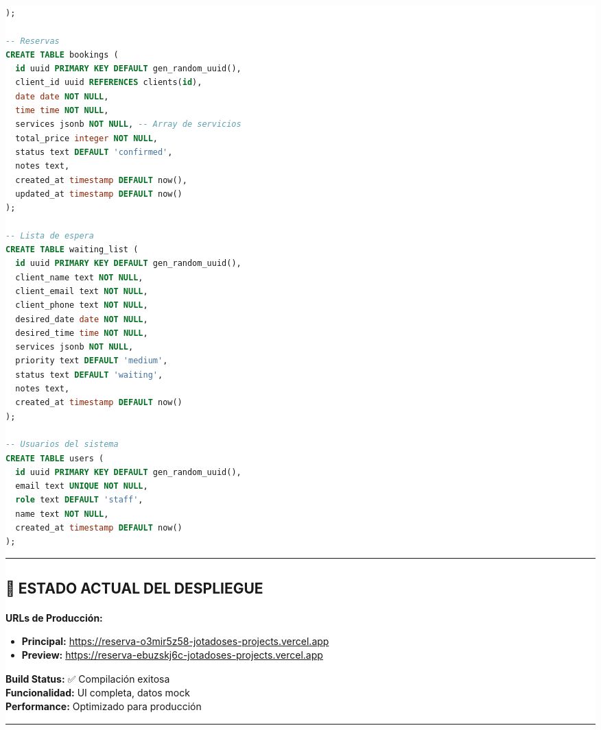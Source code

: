 ```sql
);

-- Reservas
CREATE TABLE bookings (
  id uuid PRIMARY KEY DEFAULT gen_random_uuid(),
  client_id uuid REFERENCES clients(id),
  date date NOT NULL,
  time time NOT NULL,
  services jsonb NOT NULL, -- Array de servicios
  total_price integer NOT NULL,
  status text DEFAULT 'confirmed',
  notes text,
  created_at timestamp DEFAULT now(),
  updated_at timestamp DEFAULT now()
);

-- Lista de espera
CREATE TABLE waiting_list (
  id uuid PRIMARY KEY DEFAULT gen_random_uuid(),
  client_name text NOT NULL,
  client_email text NOT NULL,
  client_phone text NOT NULL,
  desired_date date NOT NULL,
  desired_time time NOT NULL,
  services jsonb NOT NULL,
  priority text DEFAULT 'medium',
  status text DEFAULT 'waiting',
  notes text,
  created_at timestamp DEFAULT now()
);

-- Usuarios del sistema
CREATE TABLE users (
  id uuid PRIMARY KEY DEFAULT gen_random_uuid(),
  email text UNIQUE NOT NULL,
  role text DEFAULT 'staff',
  name text NOT NULL,
  created_at timestamp DEFAULT now()
);
```

---

## 🚀 **ESTADO ACTUAL DEL DESPLIEGUE**

**URLs de Producción:**

- **Principal:** https://reserva-o3mir5z58-jotadoses-projects.vercel.app
- **Preview:** https://reserva-ebuzskj6c-jotadoses-projects.vercel.app

**Build Status:** ✅ Compilación exitosa  
**Funcionalidad:** UI completa, datos mock  
**Performance:** Optimizado para producción

---